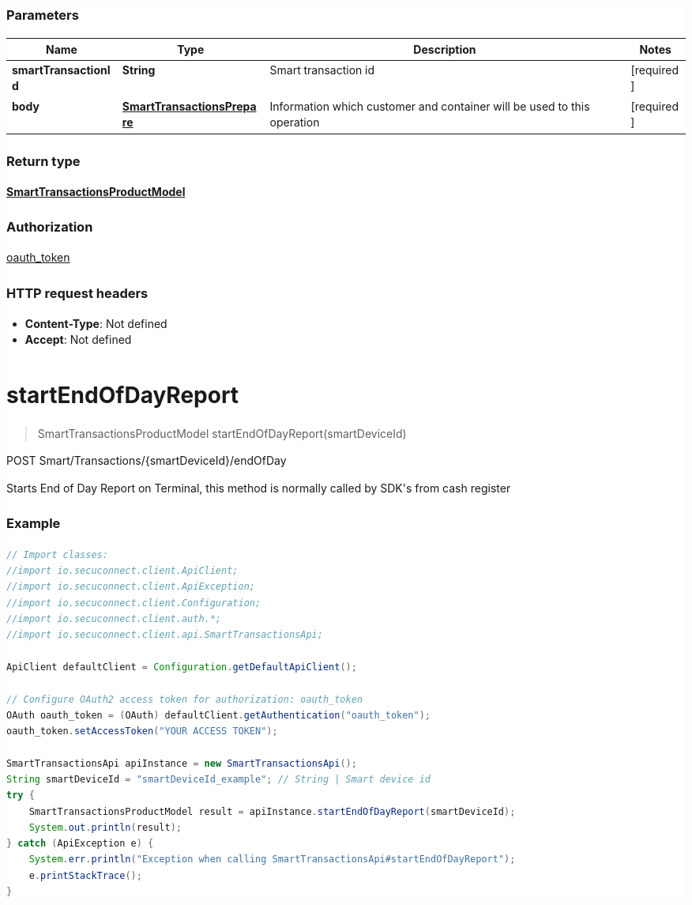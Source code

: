 ### Parameters

Name | Type | Description  | Notes
------------- | ------------- | ------------- | -------------
 **smartTransactionId** | **String**| Smart transaction id | [required]
 **body** | [**SmartTransactionsPrepare**](SmartTransactionsPrepare.md)| Information which customer and container will be used to this operation | [required]

### Return type

[**SmartTransactionsProductModel**](SmartTransactionsProductModel.md)

### Authorization

[oauth_token](../README.md#oauth_token)

### HTTP request headers

 - **Content-Type**: Not defined
 - **Accept**: Not defined

<a name="startEndOfDayReport"></a>
# **startEndOfDayReport**
> SmartTransactionsProductModel startEndOfDayReport(smartDeviceId)

POST Smart/Transactions/{smartDeviceId}/endOfDay

Starts End of Day Report on Terminal, this method is normally called by SDK&#39;s from cash register

### Example
```java
// Import classes:
//import io.secuconnect.client.ApiClient;
//import io.secuconnect.client.ApiException;
//import io.secuconnect.client.Configuration;
//import io.secuconnect.client.auth.*;
//import io.secuconnect.client.api.SmartTransactionsApi;

ApiClient defaultClient = Configuration.getDefaultApiClient();

// Configure OAuth2 access token for authorization: oauth_token
OAuth oauth_token = (OAuth) defaultClient.getAuthentication("oauth_token");
oauth_token.setAccessToken("YOUR ACCESS TOKEN");

SmartTransactionsApi apiInstance = new SmartTransactionsApi();
String smartDeviceId = "smartDeviceId_example"; // String | Smart device id
try {
    SmartTransactionsProductModel result = apiInstance.startEndOfDayReport(smartDeviceId);
    System.out.println(result);
} catch (ApiException e) {
    System.err.println("Exception when calling SmartTransactionsApi#startEndOfDayReport");
    e.printStackTrace();
}
```
